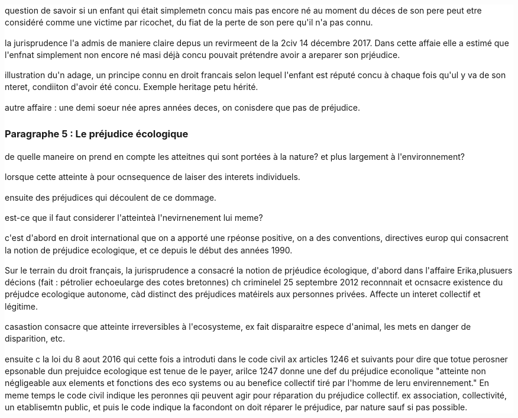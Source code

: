 question de savoir si un enfant qui était simplemetn concu mais pas encore né au moment du déces de son pere peut etre considéré comme une victime par ricochet, du fiat de la perte de son pere qu'il n'a pas connu.

la jurisprudence l'a admis de maniere claire depus un revirmeent de la 2civ 14 décembre 2017. Dans cette affaie elle a estimé que l'enfnat simplement non encore né masi déjà concu pouvait prétendre avoir a areparer son prjéudice.

illustration du'n adage, un principe connu en droit francais selon lequel l'enfant est réputé concu à chaque fois qu'ul y va de son nteret, condiiton d'avoir été concu. Exemple heritage petu hérité.

autre affaire : une demi soeur née apres années deces, on conisdere que pas de préjudice.

### Paragraphe 5 : Le préjudice écologique

de quelle maneire on prend en compte les atteitnes qui sont portées à la nature? et plus largement à l'environnement? 

lorsque cette atteinte à pour ocnsequence de laiser des interets individuels. 

ensuite des préjudices qui découlent de ce dommage.

est-ce que il faut considerer l'atteinteà l'nevirnenement lui meme?

c'est d'abord en droit international que on a apporté une rpéonse positive, on a des conventions, directives europ qui consacrent la notion de préjudice ecologique, et ce depuis le début des années 1990. 

Sur le terrain du droit français, la jurisprudence a consacré la notion de prjéudice écologique, d'abord dans l'affaire Erika,plusuers décions (fait : pétrolier echoeularge des cotes bretonnes) ch criminelel 25 septembre 2012 reconnnait et ocnsacre existence du préjudce ecologique autonome, càd distinct des préjudices matéirels aux personnes privées. Affecte un interet collectif et légitime. 

casastion consacre que atteinte irreversibles à l'ecosysteme, ex fait disparaitre espece d'animal, les mets en danger de disparition, etc.

ensuite c la loi du 8 aout 2016 qui cette fois a introduti dans le code civil ax articles 1246 et suivants pour dire que totue perosner epsonable dun prejuidce ecologique est tenue de le payer, arilce 1247 donne une def du préjudice econolique "atteinte non négligeable aux elements et fonctions des eco systems ou au benefice collectif tiré par l'homme de leru envirennement." En meme temps le code civil indique les peronnes qii peuvent agir pour réparation du préjudice collectif. ex association, collectivité, un etablisemtn public, et puis le code indique la facondont on doit réparer le préjudice, par nature sauf si pas possible.


